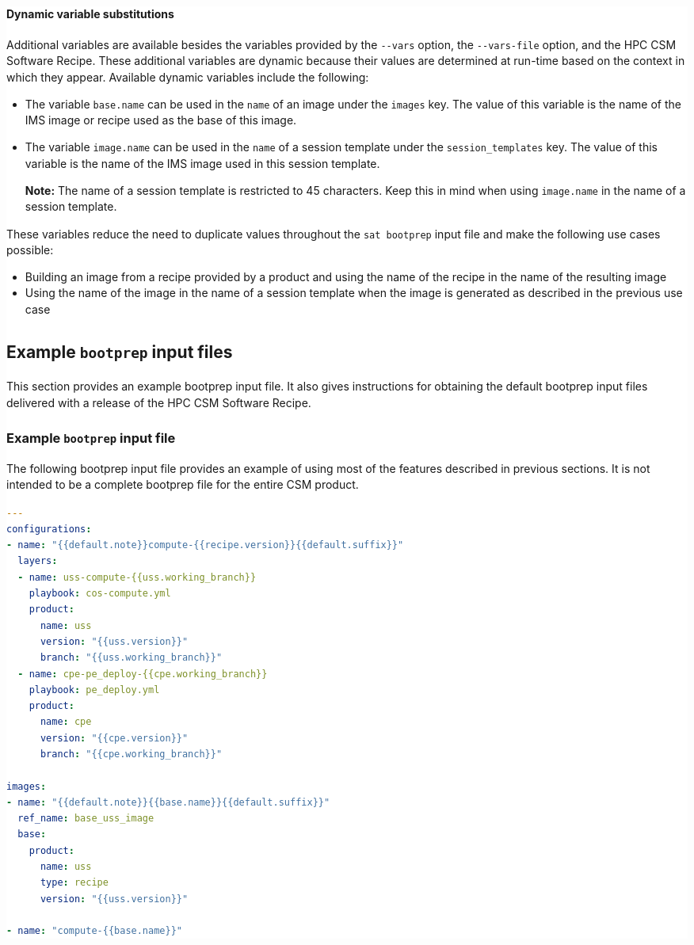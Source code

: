 #### Dynamic variable substitutions

Additional variables are available besides the variables provided by the
`--vars` option, the `--vars-file` option, and the HPC CSM Software Recipe.
These additional variables are dynamic because their values are determined at
run-time based on the context in which they appear. Available dynamic variables
include the following:

- The variable `base.name` can be used in the `name` of an image under the
  `images` key. The value of this variable is the name of the IMS image or
  recipe used as the base of this image.
- The variable `image.name` can be used in the `name` of a session template
  under the `session_templates` key. The value of this variable is the name of
  the IMS image used in this session template.

  **Note:** The name of a session template is restricted to 45 characters. Keep
  this in mind when using `image.name` in the name of a session template.

These variables reduce the need to duplicate values throughout the `sat
bootprep` input file and make the following use cases possible:

- Building an image from a recipe provided by a product and using the
  name of the recipe in the name of the resulting image
- Using the name of the image in the name of a session template when
  the image is generated as described in the previous use case

## Example `bootprep` input files

This section provides an example bootprep input file. It also gives
instructions for obtaining the default bootprep input files delivered
with a release of the HPC CSM Software Recipe.

### Example `bootprep` input file

The following bootprep input file provides an example of using most of the
features described in previous sections. It is not intended to be a complete
bootprep file for the entire CSM product.

```yaml
---
configurations:
- name: "{{default.note}}compute-{{recipe.version}}{{default.suffix}}"
  layers:
  - name: uss-compute-{{uss.working_branch}}
    playbook: cos-compute.yml
    product:
      name: uss
      version: "{{uss.version}}"
      branch: "{{uss.working_branch}}"
  - name: cpe-pe_deploy-{{cpe.working_branch}}
    playbook: pe_deploy.yml
    product:
      name: cpe
      version: "{{cpe.version}}"
      branch: "{{cpe.working_branch}}"

images:
- name: "{{default.note}}{{base.name}}{{default.suffix}}"
  ref_name: base_uss_image
  base:
    product:
      name: uss
      type: recipe
      version: "{{uss.version}}"

- name: "compute-{{base.name}}"
```